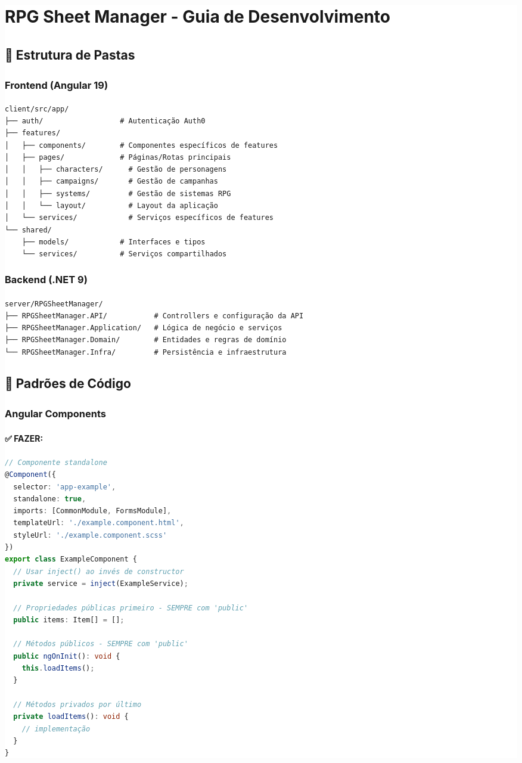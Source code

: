 # RPG Sheet Manager - Guia de Desenvolvimento

## 📁 Estrutura de Pastas

### Frontend (Angular 19)
```
client/src/app/
├── auth/                  # Autenticação Auth0
├── features/
│   ├── components/        # Componentes específicos de features
│   ├── pages/             # Páginas/Rotas principais
│   │   ├── characters/      # Gestão de personagens
│   │   ├── campaigns/       # Gestão de campanhas
│   │   ├── systems/         # Gestão de sistemas RPG
│   │   └── layout/          # Layout da aplicação
│   └── services/            # Serviços específicos de features
└── shared/
    ├── models/            # Interfaces e tipos
    └── services/          # Serviços compartilhados
```

### Backend (.NET 9)
```
server/RPGSheetManager/
├── RPGSheetManager.API/           # Controllers e configuração da API
├── RPGSheetManager.Application/   # Lógica de negócio e serviços
├── RPGSheetManager.Domain/        # Entidades e regras de domínio
└── RPGSheetManager.Infra/         # Persistência e infraestrutura
```

## 🎯 Padrões de Código

### Angular Components

#### ✅ FAZER:
```typescript
// Componente standalone
@Component({
  selector: 'app-example',
  standalone: true,
  imports: [CommonModule, FormsModule],
  templateUrl: './example.component.html',
  styleUrl: './example.component.scss'
})
export class ExampleComponent {
  // Usar inject() ao invés de constructor
  private service = inject(ExampleService);

  // Propriedades públicas primeiro - SEMPRE com 'public'
  public items: Item[] = [];

  // Métodos públicos - SEMPRE com 'public'
  public ngOnInit(): void {
    this.loadItems();
  }

  // Métodos privados por último
  private loadItems(): void {
    // implementação
  }
}
```